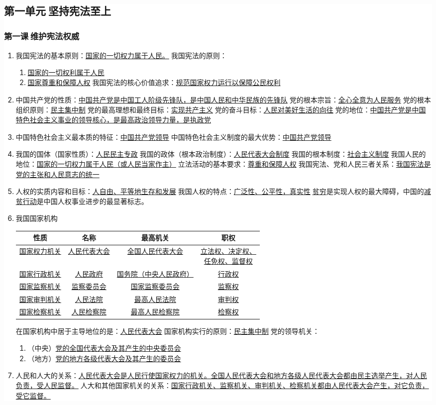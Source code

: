 ## 第一单元 坚持宪法至上

### 第一课 维护宪法权威

1. 我国宪法的基本原则：<u>国家的一切权力属于人民。</u>
   我国宪法的原则：

   1. <u>国家的一切权利属于人民</u>
   2. <u>国家尊重和保障人权</u>
      我国宪法的核心价值追求：<u>规范国家权力运行以保障公民权利</u>

2. 中国共产党的性质：<u>中国共产党是中国工人阶级先锋队，是中国人民和中华民族的先锋队</u>
   党的根本宗旨：<u>全心全意为人民服务</u>
   党的根本组织原则：<u>民主集中制</u>
   党的最高理想和最终目标：<u>实现共产主义</u>
   党的奋斗目标：<u>人民对美好生活的向往</u>
   党的地位：<u>中国共产党是中国特色社会主义事业的领导核心，是最高政治领导力量，是执政党</u>

3. 中国特色社会主义最本质的特征：<u>中国共产党领导</u>
   中国特色社会主义制度的最大优势：<u>中国共产党领导</u>

4. 我国的国体（国家性质）：<u>人民民主专政</u>
   我国的政体（根本政治制度）：<u>人民代表大会制度</u>
   我国的根本制度：<u>社会主义制度</u>
   我国人民的地位：<u>国家的一切权力属于人民（或人民当家作主）</u>
   立法活动的基本要求：<u>尊重和保障人权</u>
   我国宪法、党和人民三者关系：<u>我国宪法是党的主张和人民意志的统一</u>

5. 人权的实质内容和目标：<u>人自由、平等地生存和发展</u>
   我国人权的特点：<u>广泛性、公平性，真实性</u>
   <u>贫穷</u>是实现人权的最大障碍，中国的<u>减贫行动</u>是中国人权事业进步的最显著标志。

6. 我国国家机构

   |        性质         |        名称         |           最高机关            |                   职权                    |
   | :-----------------: | :-----------------: | :---------------------------: | :---------------------------------------: |
   | <u>国家权力机关</u> | <u>人民代表大会</u> |    <u>全国人民代表大会</u>    | <u>立法权、决定权、<br>任免权、监督权</u> |
   | <u>国家行政机关</u> |   <u>人民政府</u>   | <u>国务院（中央人民政府）</u> |               <u>行政权</u>               |
   | <u>国家监察机关</u> |  <u>监察委员会</u>  |     <u>国家监察委员会</u>     |               <u>监察权</u>               |
   | <u>国家审判机关</u> |   <u>人民法院</u>   |      <u>最高人民法院</u>      |               <u>审判权</u>               |
   | <u>国家检察机关</u> |  <u>人民检察院</u>  |     <u>最高人民检察院</u>     |               <u>检察权</u>               |

   在国家机构中居于主导地位的是：<u>人民代表大会</u>
   国家机构实行的原则：<u>民主集中制</u>
   党的领导机关：

   1. （中央）<u>党的全国代表大会及其产生的中央委员会</u>
   2. （地方）<u>党的地方各级代表大会及其产生的委员会</u>

7. 人民和人大的关系：<u>人民代表大会是人民行使国家权力的机关。全国人民代表大会和地方各级人民代表大会都由民主选举产生，对人民负责，受人民监督。</u>
   人大和其他国家机关的关系：<u>国家行政机关、监察机关、审判机关、检察机关都由人民代表大会产生，对它负责，受它监督。</u>
